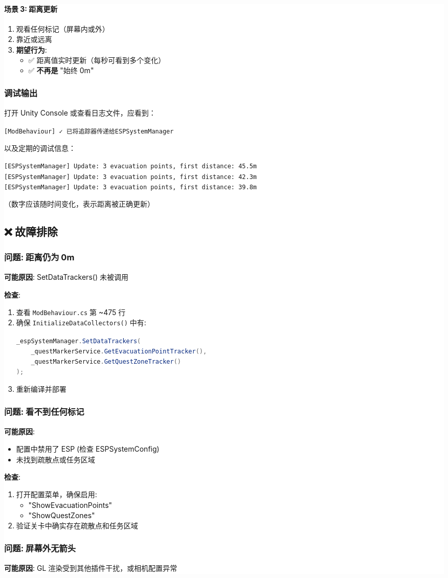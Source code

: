 #### 场景 3: 距离更新
1. 观看任何标记（屏幕内或外）
2. 靠近或远离
3. **期望行为**:
   - ✅ 距离值实时更新（每秒可看到多个变化）
   - ✅ **不再是** "始终 0m"

### 调试输出

打开 Unity Console 或查看日志文件，应看到：

```
[ModBehaviour] ✓ 已将追踪器传递给ESPSystemManager
```

以及定期的调试信息：

```
[ESPSystemManager] Update: 3 evacuation points, first distance: 45.5m
[ESPSystemManager] Update: 3 evacuation points, first distance: 42.3m
[ESPSystemManager] Update: 3 evacuation points, first distance: 39.8m
```

（数字应该随时间变化，表示距离被正确更新）

## ❌ 故障排除

### 问题: 距离仍为 0m
**可能原因**: SetDataTrackers() 未被调用

**检查**:
1. 查看 `ModBehaviour.cs` 第 ~475 行
2. 确保 `InitializeDataCollectors()` 中有:
   ```csharp
   _espSystemManager.SetDataTrackers(
       _questMarkerService.GetEvacuationPointTracker(),
       _questMarkerService.GetQuestZoneTracker()
   );
   ```
3. 重新编译并部署

### 问题: 看不到任何标记
**可能原因**: 
- 配置中禁用了 ESP (检查 ESPSystemConfig)
- 未找到疏散点或任务区域

**检查**:
1. 打开配置菜单，确保启用:
   - "ShowEvacuationPoints"
   - "ShowQuestZones"
2. 验证关卡中确实存在疏散点和任务区域

### 问题: 屏幕外无箭头
**可能原因**: GL 渲染受到其他插件干扰，或相机配置异常

